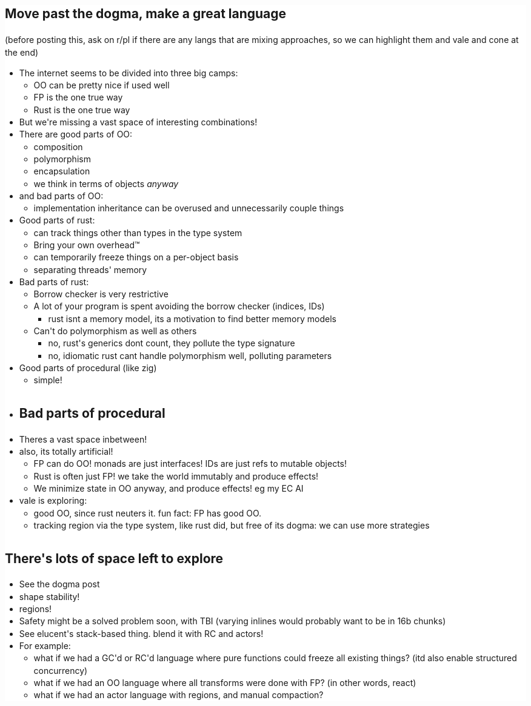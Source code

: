 ## Move past the dogma, make a great language

(before posting this, ask on r/pl if there are any langs that are mixing approaches, so we can highlight them and vale and cone at the end)

- The internet seems to be divided into three big camps:
  - OO can be pretty nice if used well
  - FP is the one true way
  - Rust is the one true way
- But we're missing a vast space of interesting combinations!
- There are good parts of OO:
  - composition
  - polymorphism
  - encapsulation
  - we think in terms of objects _anyway_
- and bad parts of OO:
  - implementation inheritance can be overused and unnecessarily couple things
- Good parts of rust:
  - can track things other than types in the type system
  - Bring your own overhead™
  - can temporarily freeze things on a per-object basis
  - separating threads' memory
- Bad parts of rust:
  - Borrow checker is very restrictive
  - A lot of your program is spent avoiding the borrow checker (indices, IDs)
    - rust isnt a memory model, its a motivation to find better memory models
  - Can't do polymorphism as well as others
    - no, rust's generics dont count, they pollute the type signature
    - no, idiomatic rust cant handle polymorphism well, polluting parameters
- Good parts of procedural (like zig)
  - simple!
- Bad parts of procedural
  -
- Theres a vast space inbetween!
- also, its totally artificial!
  - FP can do OO! monads are just interfaces! IDs are just refs to mutable objects!
  - Rust is often just FP! we take the world immutably and produce effects!
  - We minimize state in OO anyway, and produce effects! eg my EC AI
- vale is exploring:
  - good OO, since rust neuters it. fun fact: FP has good OO.
  - tracking region via the type system, like rust did, but free of its dogma: we can use more strategies

## There's lots of space left to explore

- See the dogma post
- shape stability!
- regions!
- Safety might be a solved problem soon, with TBI (varying inlines would probably want to be in 16b chunks)
- See elucent's stack-based thing. blend it with RC and actors!
- For example:
  - what if we had a GC'd or RC'd language where pure functions could freeze all existing things? (itd also enable structured concurrency)
  - what if we had an OO language where all transforms were done with FP? (in other words, react)
  - what if we had an actor language with regions, and manual compaction?
